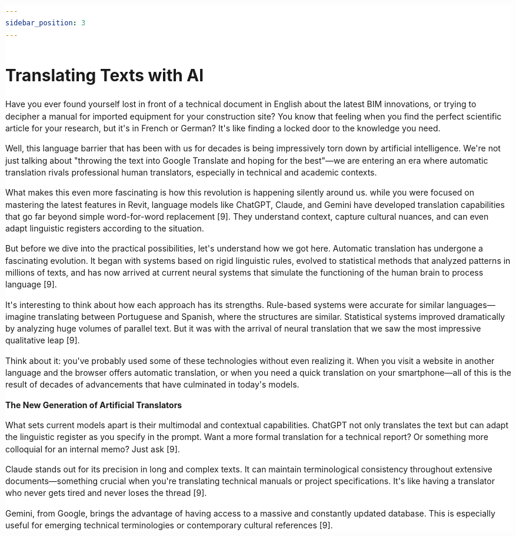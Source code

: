 ```yaml
---
sidebar_position: 3
---
```


# Translating Texts with AI

Have you ever found yourself lost in front of a technical document in English about the latest BIM innovations, or trying to decipher a manual for imported equipment for your construction site? You know that feeling when you find the perfect scientific article for your research, but it's in French or German? It's like finding a locked door to the knowledge you need.

Well, this language barrier that has been with us for decades is being impressively torn down by artificial intelligence. We're not just talking about "throwing the text into Google Translate and hoping for the best"—we are entering an era where automatic translation rivals professional human translators, especially in technical and academic contexts.

What makes this even more fascinating is how this revolution is happening silently around us. while you were focused on mastering the latest features in Revit, language models like ChatGPT, Claude, and Gemini have developed translation capabilities that go far beyond simple word-for-word replacement [9]. They understand context, capture cultural nuances, and can even adapt linguistic registers according to the situation.

But before we dive into the practical possibilities, let's understand how we got here. Automatic translation has undergone a fascinating evolution. It began with systems based on rigid linguistic rules, evolved to statistical methods that analyzed patterns in millions of texts, and has now arrived at current neural systems that simulate the functioning of the human brain to process language [9].

It's interesting to think about how each approach has its strengths. Rule-based systems were accurate for similar languages—imagine translating between Portuguese and Spanish, where the structures are similar. Statistical systems improved dramatically by analyzing huge volumes of parallel text. But it was with the arrival of neural translation that we saw the most impressive qualitative leap [9].

Think about it: you've probably used some of these technologies without even realizing it. When you visit a website in another language and the browser offers automatic translation, or when you need a quick translation on your smartphone—all of this is the result of decades of advancements that have culminated in today's models.

**The New Generation of Artificial Translators**

What sets current models apart is their multimodal and contextual capabilities. ChatGPT not only translates the text but can adapt the linguistic register as you specify in the prompt. Want a more formal translation for a technical report? Or something more colloquial for an internal memo? Just ask [9].

Claude stands out for its precision in long and complex texts. It can maintain terminological consistency throughout extensive documents—something crucial when you're translating technical manuals or project specifications. It's like having a translator who never gets tired and never loses the thread [9].

Gemini, from Google, brings the advantage of having access to a massive and constantly updated database. This is especially useful for emerging technical terminologies or contemporary cultural references [9].
